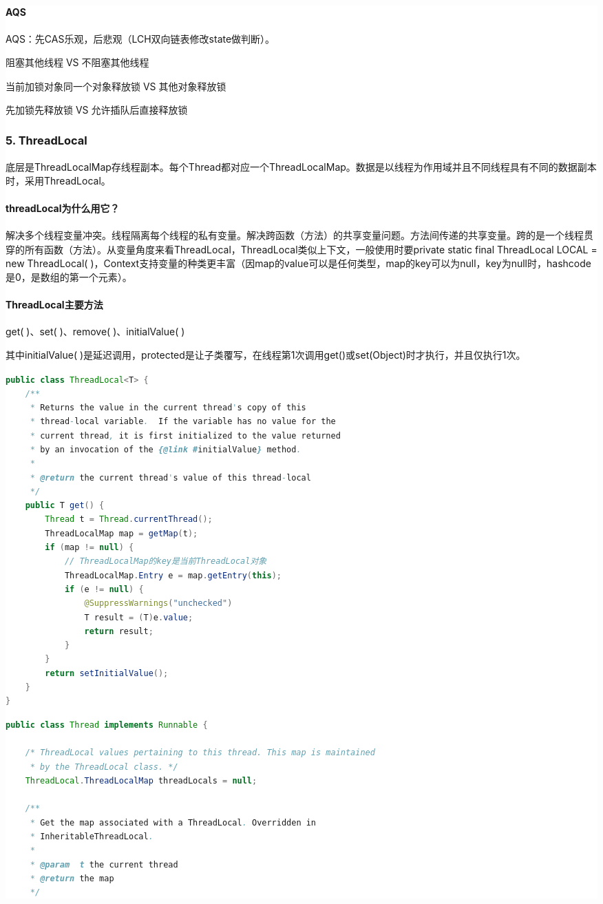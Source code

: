 #### AQS

AQS：先CAS乐观，后悲观（LCH双向链表修改state做判断）。

阻塞其他线程 VS 不阻塞其他线程

当前加锁对象同一个对象释放锁 VS 其他对象释放锁

先加锁先释放锁 VS 允许插队后直接释放锁

### 5. ThreadLocal

底层是ThreadLocalMap存线程副本。每个Thread都对应一个ThreadLocalMap。数据是以线程为作用域并且不同线程具有不同的数据副本时，采用ThreadLocal。

#### threadLocal为什么用它？

解决多个线程变量冲突。线程隔离每个线程的私有变量。解决跨函数（方法）的共享变量问题。方法间传递的共享变量。跨的是一个线程贯穿的所有函数（方法）。从变量角度来看ThreadLocal，ThreadLocal类似上下文，一般使用时要private static final ThreadLocal<Context> LOCAL = new ThreadLocal<Context>( )，Context支持变量的种类更丰富（因map的value可以是任何类型，map的key可以为null，key为null时，hashcode是0，是数组的第一个元素）。

#### ThreadLocal主要方法

get( )、set( )、remove( )、initialValue( )

其中initialValue( )是延迟调用，protected是让子类覆写，在线程第1次调用get()或set(Object)时才执行，并且仅执行1次。

```java
public class ThreadLocal<T> {    
	/**
     * Returns the value in the current thread's copy of this
     * thread-local variable.  If the variable has no value for the
     * current thread, it is first initialized to the value returned
     * by an invocation of the {@link #initialValue} method.
     *
     * @return the current thread's value of this thread-local
     */
    public T get() {
        Thread t = Thread.currentThread();
        ThreadLocalMap map = getMap(t);
        if (map != null) {
            // ThreadLocalMap的key是当前ThreadLocal对象
            ThreadLocalMap.Entry e = map.getEntry(this);
            if (e != null) {
                @SuppressWarnings("unchecked")
                T result = (T)e.value;
                return result;
            }
        }
        return setInitialValue();
    }
}
```



```java
public class Thread implements Runnable {
	
	/* ThreadLocal values pertaining to this thread. This map is maintained
     * by the ThreadLocal class. */
    ThreadLocal.ThreadLocalMap threadLocals = null;
   
	/**
     * Get the map associated with a ThreadLocal. Overridden in
     * InheritableThreadLocal.
     *
     * @param  t the current thread
     * @return the map
     */
```